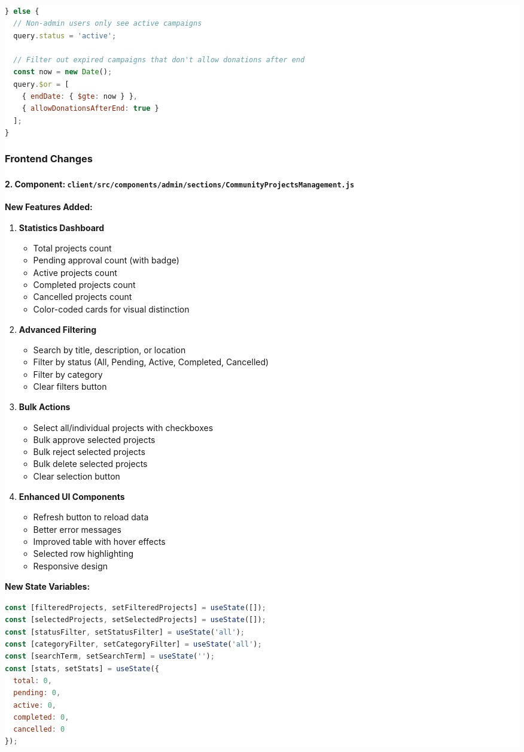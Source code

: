```javascript
} else {
  // Non-admin users only see active campaigns
  query.status = 'active';
  
  // Filter out expired campaigns that don't allow donations after end
  const now = new Date();
  query.$or = [
    { endDate: { $gte: now } },
    { allowDonationsAfterEnd: true }
  ];
}
```

### Frontend Changes

#### 2. Component: `client/src/components/admin/sections/CommunityProjectsManagement.js`

**New Features Added:**

1. **Statistics Dashboard**
   - Total projects count
   - Pending approval count (with badge)
   - Active projects count
   - Completed projects count
   - Cancelled projects count
   - Color-coded cards for visual distinction

2. **Advanced Filtering**
   - Search by title, description, or location
   - Filter by status (All, Pending, Active, Completed, Cancelled)
   - Filter by category
   - Clear filters button

3. **Bulk Actions**
   - Select all/individual projects with checkboxes
   - Bulk approve selected projects
   - Bulk reject selected projects
   - Bulk delete selected projects
   - Clear selection button

4. **Enhanced UI Components**
   - Refresh button to reload data
   - Better error messages
   - Improved table with hover effects
   - Selected row highlighting
   - Responsive design

**New State Variables:**
```javascript
const [filteredProjects, setFilteredProjects] = useState([]);
const [selectedProjects, setSelectedProjects] = useState([]);
const [statusFilter, setStatusFilter] = useState('all');
const [categoryFilter, setCategoryFilter] = useState('all');
const [searchTerm, setSearchTerm] = useState('');
const [stats, setStats] = useState({
  total: 0,
  pending: 0,
  active: 0,
  completed: 0,
  cancelled: 0
});
```
